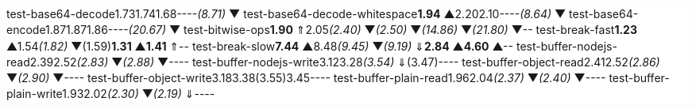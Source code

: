 <tr><td>test-base64-decode</td><td style="background-color: #ffffff">1.73</td><td style="background-color: #eeeeee">1.74</td><td style="background-color: #eeeeee">1.68</td><td style="background-color: #eeeeee">-</td><td style="background-color: #eeeeee">-</td><td style="background-color: #eeeeee">-</td><td style="background-color: #eeeeee">-</td><td style="background-color: #eeeeee"><em>(8.71)</em> &#9660;</td></tr>
<tr><td>test-base64-decode-whitespace</td><td style="background-color: #88ff88; font-weight: bold"><strong>1.94</strong> &#9650;</td><td style="background-color: #eeeeee">2.20</td><td style="background-color: #eeeeee">2.10</td><td style="background-color: #eeeeee">-</td><td style="background-color: #eeeeee">-</td><td style="background-color: #eeeeee">-</td><td style="background-color: #eeeeee">-</td><td style="background-color: #eeeeee"><em>(8.64)</em> &#9660;</td></tr>
<tr><td>test-base64-encode</td><td style="background-color: #ffffff">1.87</td><td style="background-color: #eeeeee">1.87</td><td style="background-color: #eeeeee">1.86</td><td style="background-color: #eeeeee">-</td><td style="background-color: #eeeeee">-</td><td style="background-color: #eeeeee">-</td><td style="background-color: #eeeeee">-</td><td style="background-color: #eeeeee"><em>(20.67)</em> &#9660;</td></tr>
<tr><td>test-bitwise-ops</td><td style="background-color: #ddffdd"><strong>1.90</strong> &#8657;</td><td style="background-color: #eeeeee">2.05</td><td style="background-color: #eeeeee"><em>(2.40)</em> &#9660;</td><td style="background-color: #eeeeee"><em>(2.50)</em> &#9660;</td><td style="background-color: #eeeeee"><em>(14.86)</em> &#9660;</td><td style="background-color: #eeeeee"><em>(21.80)</em> &#9660;</td><td style="background-color: #eeeeee">-</td><td style="background-color: #eeeeee">-</td></tr>
<tr><td>test-break-fast</td><td style="background-color: #88ff88; font-weight: bold"><strong>1.23</strong> &#9650;</td><td style="background-color: #eeeeee">1.54</td><td style="background-color: #eeeeee"><em>(1.82)</em> &#9660;</td><td style="background-color: #eeeeee">(1.59)</td><td style="background-color: #eeeeee"><strong>1.31</strong> &#9650;</td><td style="background-color: #eeeeee"><strong>1.41</strong> &#8657;</td><td style="background-color: #eeeeee">-</td><td style="background-color: #eeeeee">-</td></tr>
<tr><td>test-break-slow</td><td style="background-color: #88ff88; font-weight: bold"><strong>7.44</strong> &#9650;</td><td style="background-color: #eeeeee">8.48</td><td style="background-color: #eeeeee"><em>(9.45)</em> &#9660;</td><td style="background-color: #eeeeee"><em>(9.19)</em> &#8659;</td><td style="background-color: #eeeeee"><strong>2.84</strong> &#9650;</td><td style="background-color: #eeeeee"><strong>4.60</strong> &#9650;</td><td style="background-color: #eeeeee">-</td><td style="background-color: #eeeeee">-</td></tr>
<tr><td>test-buffer-nodejs-read</td><td style="background-color: #eeffee">2.39</td><td style="background-color: #eeeeee">2.52</td><td style="background-color: #eeeeee"><em>(2.83)</em> &#9660;</td><td style="background-color: #eeeeee"><em>(2.88)</em> &#9660;</td><td style="background-color: #eeeeee">-</td><td style="background-color: #eeeeee">-</td><td style="background-color: #eeeeee">-</td><td style="background-color: #eeeeee">-</td></tr>
<tr><td>test-buffer-nodejs-write</td><td style="background-color: #eeffee">3.12</td><td style="background-color: #eeeeee">3.28</td><td style="background-color: #eeeeee"><em>(3.54)</em> &#8659;</td><td style="background-color: #eeeeee">(3.47)</td><td style="background-color: #eeeeee">-</td><td style="background-color: #eeeeee">-</td><td style="background-color: #eeeeee">-</td><td style="background-color: #eeeeee">-</td></tr>
<tr><td>test-buffer-object-read</td><td style="background-color: #eeffee">2.41</td><td style="background-color: #eeeeee">2.52</td><td style="background-color: #eeeeee"><em>(2.86)</em> &#9660;</td><td style="background-color: #eeeeee"><em>(2.90)</em> &#9660;</td><td style="background-color: #eeeeee">-</td><td style="background-color: #eeeeee">-</td><td style="background-color: #eeeeee">-</td><td style="background-color: #eeeeee">-</td></tr>
<tr><td>test-buffer-object-write</td><td style="background-color: #eeffee">3.18</td><td style="background-color: #eeeeee">3.38</td><td style="background-color: #eeeeee">(3.55)</td><td style="background-color: #eeeeee">3.45</td><td style="background-color: #eeeeee">-</td><td style="background-color: #eeeeee">-</td><td style="background-color: #eeeeee">-</td><td style="background-color: #eeeeee">-</td></tr>
<tr><td>test-buffer-plain-read</td><td style="background-color: #eeffee">1.96</td><td style="background-color: #eeeeee">2.04</td><td style="background-color: #eeeeee"><em>(2.37)</em> &#9660;</td><td style="background-color: #eeeeee"><em>(2.40)</em> &#9660;</td><td style="background-color: #eeeeee">-</td><td style="background-color: #eeeeee">-</td><td style="background-color: #eeeeee">-</td><td style="background-color: #eeeeee">-</td></tr>
<tr><td>test-buffer-plain-write</td><td style="background-color: #eeffee">1.93</td><td style="background-color: #eeeeee">2.02</td><td style="background-color: #eeeeee"><em>(2.30)</em> &#9660;</td><td style="background-color: #eeeeee"><em>(2.19)</em> &#8659;</td><td style="background-color: #eeeeee">-</td><td style="background-color: #eeeeee">-</td><td style="background-color: #eeeeee">-</td><td style="background-color: #eeeeee">-</td></tr>